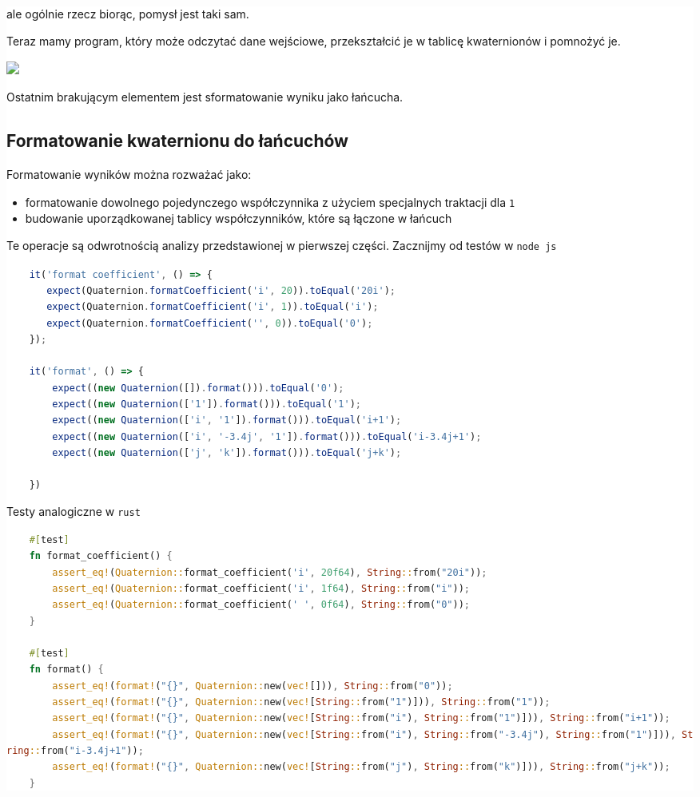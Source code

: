 ale ogólnie rzecz biorąc, pomysł jest taki sam.

Teraz mamy program, który może odczytać dane wejściowe, przekształcić je w tablicę kwaternionów i pomnożyć je.

![](http://localhost:8484/0dd8108f-02cd-4dfd-84c6-63517935dd45.avif)

Ostatnim brakującym elementem jest sformatowanie wyniku jako łańcucha.

## Formatowanie kwaternionu do łańcuchów

Formatowanie wyników można rozważać jako:

* formatowanie dowolnego pojedynczego współczynnika z użyciem specjalnych traktacji dla `1`
* budowanie uporządkowanej tablicy współczynników, które są łączone w łańcuch

Te operacje są odwrotnością analizy przedstawionej w pierwszej części. Zacznijmy od testów w `node js`

```typescript
    it('format coefficient', () => {
       expect(Quaternion.formatCoefficient('i', 20)).toEqual('20i');
       expect(Quaternion.formatCoefficient('i', 1)).toEqual('i');
       expect(Quaternion.formatCoefficient('', 0)).toEqual('0');
    });

    it('format', () => {
        expect((new Quaternion([]).format())).toEqual('0');
        expect((new Quaternion(['1']).format())).toEqual('1');
        expect((new Quaternion(['i', '1']).format())).toEqual('i+1');
        expect((new Quaternion(['i', '-3.4j', '1']).format())).toEqual('i-3.4j+1');
        expect((new Quaternion(['j', 'k']).format())).toEqual('j+k');

    })
```

Testy analogiczne w `rust`

```rust
    #[test]
    fn format_coefficient() {
        assert_eq!(Quaternion::format_coefficient('i', 20f64), String::from("20i"));
        assert_eq!(Quaternion::format_coefficient('i', 1f64), String::from("i"));
        assert_eq!(Quaternion::format_coefficient(' ', 0f64), String::from("0"));
    }

    #[test]
    fn format() {
        assert_eq!(format!("{}", Quaternion::new(vec![])), String::from("0"));
        assert_eq!(format!("{}", Quaternion::new(vec![String::from("1")])), String::from("1"));
        assert_eq!(format!("{}", Quaternion::new(vec![String::from("i"), String::from("1")])), String::from("i+1"));
        assert_eq!(format!("{}", Quaternion::new(vec![String::from("i"), String::from("-3.4j"), String::from("1")])), String::from("i-3.4j+1"));
        assert_eq!(format!("{}", Quaternion::new(vec![String::from("j"), String::from("k")])), String::from("j+k"));
    }
```
